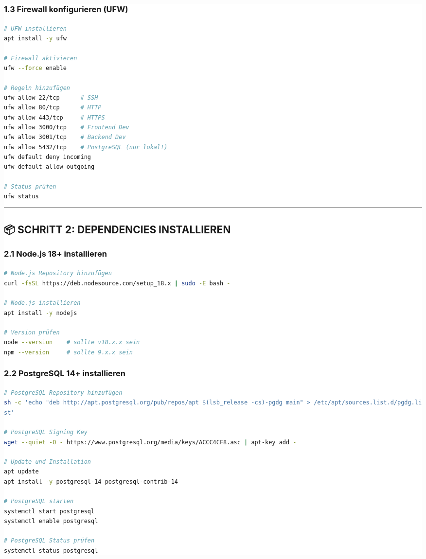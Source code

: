 ### 1.3 Firewall konfigurieren (UFW)

```bash
# UFW installieren
apt install -y ufw

# Firewall aktivieren
ufw --force enable

# Regeln hinzufügen
ufw allow 22/tcp      # SSH
ufw allow 80/tcp      # HTTP
ufw allow 443/tcp     # HTTPS
ufw allow 3000/tcp    # Frontend Dev
ufw allow 3001/tcp    # Backend Dev
ufw allow 5432/tcp    # PostgreSQL (nur lokal!)
ufw default deny incoming
ufw default allow outgoing

# Status prüfen
ufw status
```

---

## 📦 SCHRITT 2: DEPENDENCIES INSTALLIEREN

### 2.1 Node.js 18+ installieren

```bash
# Node.js Repository hinzufügen
curl -fsSL https://deb.nodesource.com/setup_18.x | sudo -E bash -

# Node.js installieren
apt install -y nodejs

# Version prüfen
node --version    # sollte v18.x.x sein
npm --version     # sollte 9.x.x sein
```

### 2.2 PostgreSQL 14+ installieren

```bash
# PostgreSQL Repository hinzufügen
sh -c 'echo "deb http://apt.postgresql.org/pub/repos/apt $(lsb_release -cs)-pgdg main" > /etc/apt/sources.list.d/pgdg.list'

# PostgreSQL Signing Key
wget --quiet -O - https://www.postgresql.org/media/keys/ACCC4CF8.asc | apt-key add -

# Update und Installation
apt update
apt install -y postgresql-14 postgresql-contrib-14

# PostgreSQL starten
systemctl start postgresql
systemctl enable postgresql

# PostgreSQL Status prüfen
systemctl status postgresql
```
